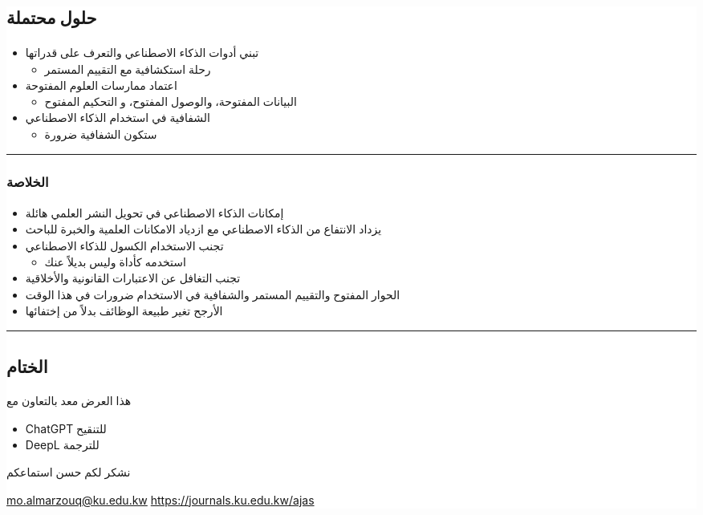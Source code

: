 
## حلول محتملة

- تبني أدوات الذكاء الاصطناعي والتعرف على قدراتها
  - رحلة استكشافية مع التقييم المستمر
- اعتماد ممارسات العلوم المفتوحة
  - البيانات المفتوحة، والوصول المفتوح، و التحكيم المفتوح
- الشفافية في استخدام الذكاء الاصطناعي
  - ستكون الشفافية ضرورة
  
---

### الخلاصة

- إمكانات الذكاء الاصطناعي في تحويل النشر العلمي هائلة
- يزداد الانتفاع من الذكاء الاصطناعي مع ازدياد الامكانات العلمية والخبرة للباحث
- تجنب الاستخدام الكسول للذكاء الاصطناعي
  - استخدمه كأداة وليس بديلاً عنك
- تجنب التغافل عن الاعتبارات القانونية والأخلاقية
- الحوار المفتوح والتقييم المستمر والشفافية في الاستخدام ضرورات في هذا الوقت
- الأرجح تغير طبيعة الوظائف بدلاً من إختفائها

---

## الختام

هذا العرض معد بالتعاون مع 
- ChatGPT للتنقيح 
- DeepL للترجمة

نشكر لكم حسن استماعكم

mo.almarzouq@ku.edu.kw
https://journals.ku.edu.kw/ajas